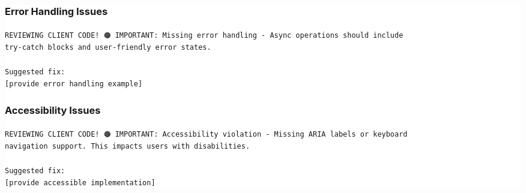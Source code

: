 ### Error Handling Issues
```
REVIEWING CLIENT CODE! 🟠 IMPORTANT: Missing error handling - Async operations should include
try-catch blocks and user-friendly error states.

Suggested fix:
[provide error handling example]
```

### Accessibility Issues
```
REVIEWING CLIENT CODE! 🟠 IMPORTANT: Accessibility violation - Missing ARIA labels or keyboard
navigation support. This impacts users with disabilities.

Suggested fix:
[provide accessible implementation]
```